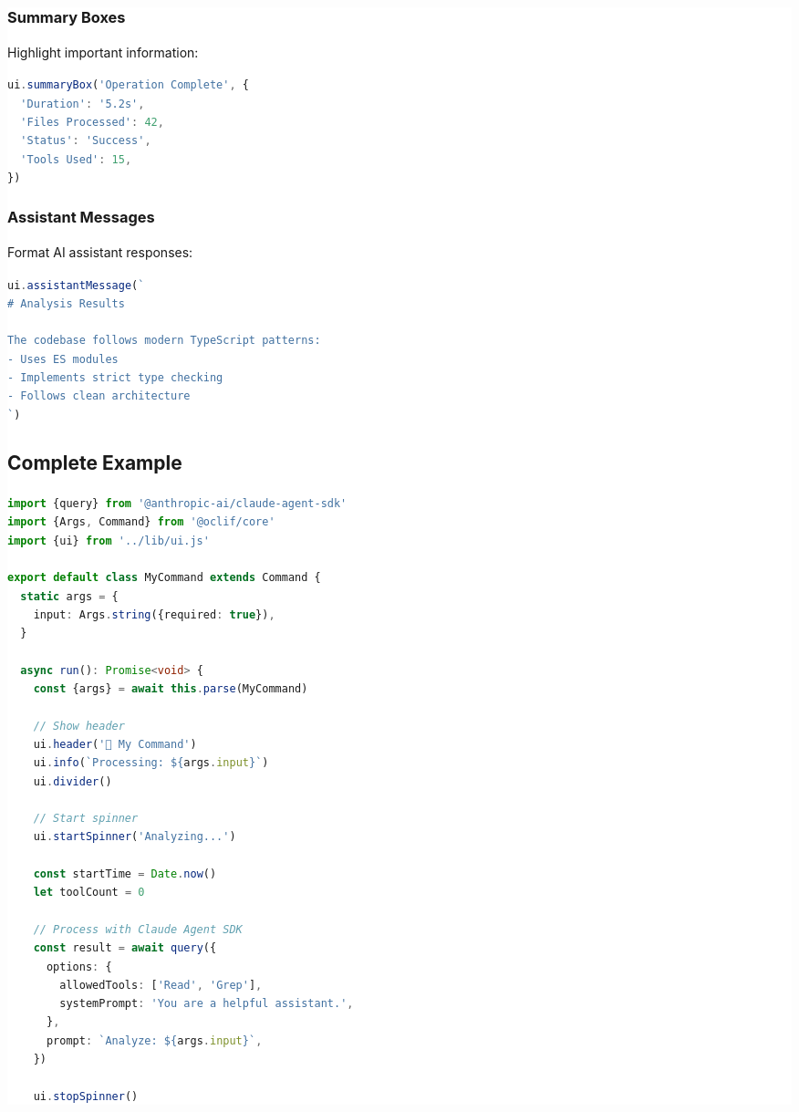 ### Summary Boxes

Highlight important information:

```typescript
ui.summaryBox('Operation Complete', {
  'Duration': '5.2s',
  'Files Processed': 42,
  'Status': 'Success',
  'Tools Used': 15,
})
```

### Assistant Messages

Format AI assistant responses:

```typescript
ui.assistantMessage(`
# Analysis Results

The codebase follows modern TypeScript patterns:
- Uses ES modules
- Implements strict type checking
- Follows clean architecture
`)
```

## Complete Example

```typescript
import {query} from '@anthropic-ai/claude-agent-sdk'
import {Args, Command} from '@oclif/core'
import {ui} from '../lib/ui.js'

export default class MyCommand extends Command {
  static args = {
    input: Args.string({required: true}),
  }

  async run(): Promise<void> {
    const {args} = await this.parse(MyCommand)

    // Show header
    ui.header('🚀 My Command')
    ui.info(`Processing: ${args.input}`)
    ui.divider()

    // Start spinner
    ui.startSpinner('Analyzing...')

    const startTime = Date.now()
    let toolCount = 0

    // Process with Claude Agent SDK
    const result = await query({
      options: {
        allowedTools: ['Read', 'Grep'],
        systemPrompt: 'You are a helpful assistant.',
      },
      prompt: `Analyze: ${args.input}`,
    })

    ui.stopSpinner()

```